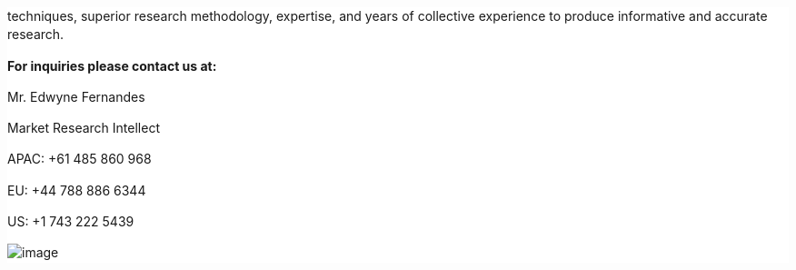 techniques, superior research methodology, expertise, and years of collective experience to produce informative and accurate research.</span></p><p><strong>For inquiries please contact us at:</strong></p><p>Mr. Edwyne Fernandes</p><p>Market Research Intellect</p><p>APAC: +61 485 860 968</p><p>EU: +44 788 886 6344</p><p>US: +1 743 222 5439</p>
![image](https://github.com/user-attachments/assets/d0d3cc7b-8b0d-4def-8ef8-6de02651702f)
